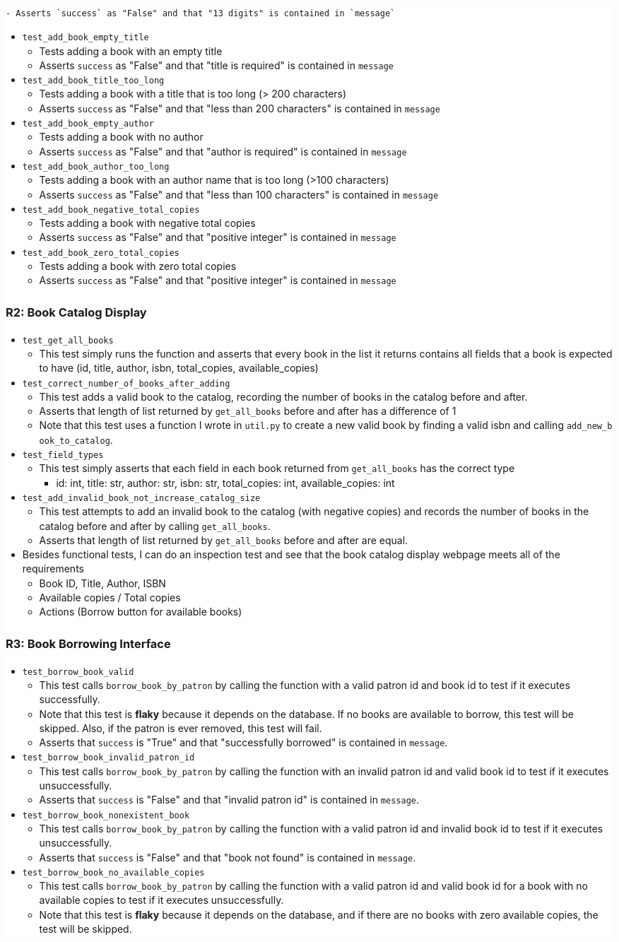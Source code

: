     - Asserts `success` as "False" and that "13 digits" is contained in `message`
- `test_add_book_empty_title`
    - Tests adding a book with an empty title
    - Asserts `success` as "False" and that "title is required" is contained in `message`
- `test_add_book_title_too_long`
    - Tests adding a book with a title that is too long (> 200 characters)
    - Asserts `success` as "False" and that "less than 200 characters" is contained in `message`
- `test_add_book_empty_author`
    - Tests adding a book with no author
    - Asserts `success` as "False" and that "author is required" is contained in `message`
- `test_add_book_author_too_long`
    - Tests adding a book with an author name that is too long (>100 characters)
    - Asserts `success` as "False" and that "less than 100 characters" is contained in `message`
- `test_add_book_negative_total_copies`
    - Tests adding a book with negative total copies
    - Asserts `success` as "False" and that "positive integer" is contained in `message`
- `test_add_book_zero_total_copies`
    - Tests adding a book with zero total copies
    - Asserts `success` as "False" and that "positive integer" is contained in `message`
### R2: Book Catalog Display
- `test_get_all_books`
    - This test simply runs the function and asserts that every book in the list it returns contains all fields that a book is expected to have (id, title, author, isbn, total_copies, available_copies)
- `test_correct_number_of_books_after_adding`
    - This test adds a valid book to the catalog, recording the number of books in the catalog before and after.
    - Asserts that length of list returned by `get_all_books` before and after has a difference of 1
    - Note that this test uses a function I wrote in `util.py` to create a new valid book by finding a valid isbn and calling `add_new_book_to_catalog`.
- `test_field_types`
    - This test simply asserts that each field in each book returned from `get_all_books` has the correct type
        - id: int, title: str, author: str, isbn: str, total_copies: int, available_copies: int
- `test_add_invalid_book_not_increase_catalog_size`
    - This test attempts to add an invalid book to the catalog (with negative copies) and records the number of books in the catalog before and after by calling `get_all_books`.
    - Asserts that length of list returned by `get_all_books` before and after are equal.
- Besides functional tests, I can do an inspection test and see that the book catalog display webpage meets all of the requirements
    - Book ID, Title, Author, ISBN
    - Available copies / Total copies
    - Actions (Borrow button for available books)
### R3: Book Borrowing Interface
- `test_borrow_book_valid`
    - This test calls `borrow_book_by_patron` by calling the function with a valid patron id and book id to test if it executes successfully.
    - Note that this test is **flaky** because it depends on the database. If no books are available to borrow, this test will be skipped. Also, if the patron is ever removed, this test will fail.
    - Asserts that `success` is "True" and that "successfully borrowed" is contained in `message`.
- `test_borrow_book_invalid_patron_id`
    - This test calls `borrow_book_by_patron` by calling the function with an invalid patron id and valid book id to test if it executes unsuccessfully.
    - Asserts that `success` is "False" and that "invalid patron id" is contained in `message`.
- `test_borrow_book_nonexistent_book`
    - This test calls `borrow_book_by_patron` by calling the function with a valid patron id and invalid book id to test if it executes unsuccessfully.
    - Asserts that `success` is "False" and that "book not found" is contained in `message`.
- `test_borrow_book_no_available_copies`
    - This test calls `borrow_book_by_patron` by calling the function with a valid patron id and valid book id for a book with no available copies to test if it executes unsuccessfully.
    - Note that this test is **flaky** because it depends on the database, and if there are no books with zero available copies, the test will be skipped.